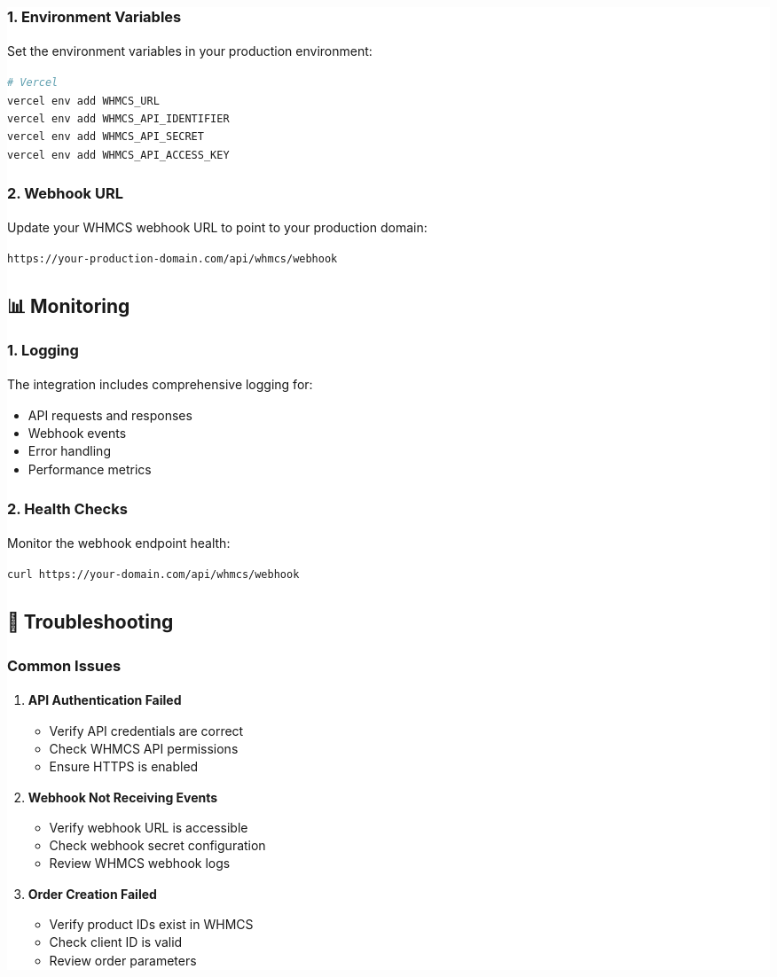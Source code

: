 ### 1. Environment Variables

Set the environment variables in your production environment:

```bash
# Vercel
vercel env add WHMCS_URL
vercel env add WHMCS_API_IDENTIFIER
vercel env add WHMCS_API_SECRET
vercel env add WHMCS_API_ACCESS_KEY
```

### 2. Webhook URL

Update your WHMCS webhook URL to point to your production domain:

```
https://your-production-domain.com/api/whmcs/webhook
```

## 📊 Monitoring

### 1. Logging

The integration includes comprehensive logging for:
- API requests and responses
- Webhook events
- Error handling
- Performance metrics

### 2. Health Checks

Monitor the webhook endpoint health:

```bash
curl https://your-domain.com/api/whmcs/webhook
```

## 🔧 Troubleshooting

### Common Issues

1. **API Authentication Failed**
   - Verify API credentials are correct
   - Check WHMCS API permissions
   - Ensure HTTPS is enabled

2. **Webhook Not Receiving Events**
   - Verify webhook URL is accessible
   - Check webhook secret configuration
   - Review WHMCS webhook logs

3. **Order Creation Failed**
   - Verify product IDs exist in WHMCS
   - Check client ID is valid
   - Review order parameters
